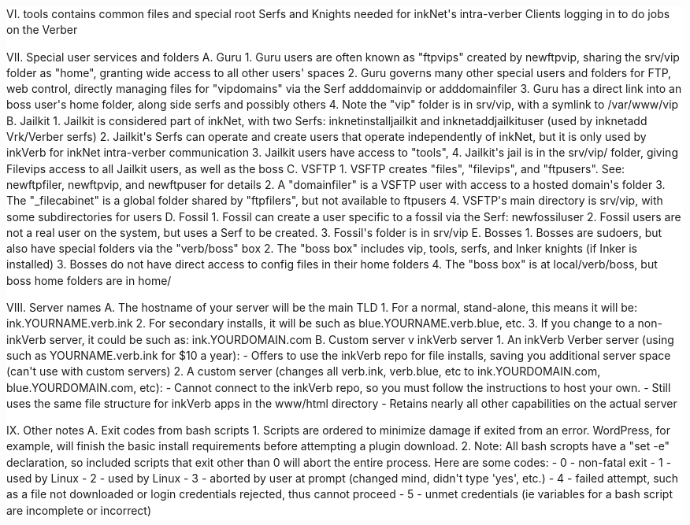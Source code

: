 VI. tools contains common files and special root Serfs and Knights needed for inkNet's intra-verber Clients logging in to do jobs on the Verber

VII. Special user services and folders
	A. Guru
		1. Guru users are often known as "ftpvips" created by newftpvip, sharing the srv/vip folder as "home", granting wide access to all other users' spaces
		2. Guru governs many other special users and folders for FTP, web control, directly managing files for "vipdomains" via the Serf adddomainvip or adddomainfiler
		3. Guru has a direct link into an boss user's home folder, along side serfs and possibly others
		4. Note the "vip" folder is in srv/vip, with a symlink to /var/www/vip
	B. Jailkit
		1. Jailkit is considered part of inkNet, with two Serfs: inknetinstalljailkit and inknetaddjailkituser (used by inknetadd Vrk/Verber serfs)
		2. Jailkit's Serfs can operate and create users that operate independently of inkNet, but it is only used by inkVerb for inkNet intra-verber communication
		3. Jailkit users have access to "tools",
		4. Jailkit's jail is in the srv/vip/ folder, giving Filevips access to all Jailkit users, as well as the boss
	C. VSFTP
		1. VSFTP creates "files", "filevips", and "ftpusers". See: newftpfiler, newftpvip, and newftpuser for details
		2. A "domainfiler" is a VSFTP user with access to a hosted domain's folder
		3. The "_filecabinet" is a global folder shared by "ftpfilers", but not available to ftpusers
		4. VSFTP's main directory is srv/vip, with some subdirectories for users
	D. Fossil
		1. Fossil can create a user specific to a fossil via the Serf: newfossiluser
		2. Fossil users are not a real user on the system, but uses a Serf to be created.
		3. Fossil's folder is in srv/vip
	E. Bosses
		1. Bosses are sudoers, but also have special folders via the "verb/boss" box
		2. The "boss box" includes vip, tools, serfs, and Inker knights (if Inker is installed)
		3. Bosses do not have direct access to config files in their home folders
		4. The "boss box" is at local/verb/boss, but boss home folders are in home/

VIII. Server names
	A. The hostname of your server will be the main TLD
		1. For a normal, stand-alone, this means it will be: ink.YOURNAME.verb.ink
		2. For secondary installs, it will be such as blue.YOURNAME.verb.blue, etc.
		3. If you change to a non-inkVerb server, it could be such as: ink.YOURDOMAIN.com
	B. Custom server v inkVerb server
		1. An inkVerb Verber server (using such as YOURNAME.verb.ink for $10 a year):
			- Offers to use the inkVerb repo for file installs, saving you additional server space (can't use with custom servers)
		2. A custom server (changes all verb.ink, verb.blue, etc to ink.YOURDOMAIN.com, blue.YOURDOMAIN.com, etc):
			- Cannot connect to the inkVerb repo, so you must follow the instructions to host your own.
			- Still uses the same file structure for inkVerb apps in the www/html directory
			- Retains nearly all other capabilities on the actual server

IX. Other notes
	A. Exit codes from bash scripts
		1. Scripts are ordered to minimize damage if exited from an error. WordPress, for example, will finish the basic install requirements before attempting a plugin download.
		2. Note: All bash scropts have a "set -e" declaration, so included scripts that exit other than 0 will abort the entire process. Here are some codes:
		- 0 - non-fatal exit
		- 1 - used by Linux
		- 2 - used by Linux
		- 3 - aborted by user at prompt (changed mind, didn't type 'yes', etc.)
		- 4 - failed attempt, such as a file not downloaded or login credentials rejected, thus cannot proceed
		- 5 - unmet credentials (ie variables for a bash script are incomplete or incorrect)